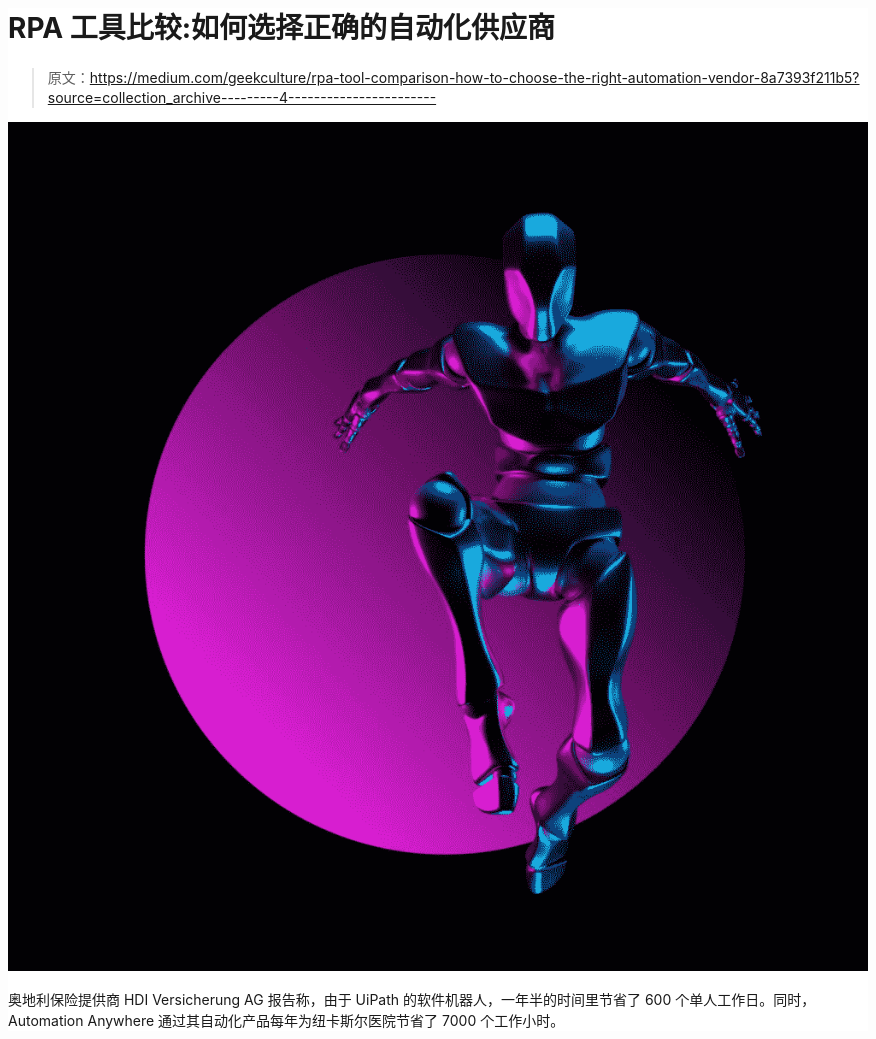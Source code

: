 # RPA 工具比较:如何选择正确的自动化供应商

> 原文：<https://medium.com/geekculture/rpa-tool-comparison-how-to-choose-the-right-automation-vendor-8a7393f211b5?source=collection_archive---------4----------------------->

![](img/18d89959fbe7c8f24093d9d63ce4145e.png)

奥地利保险提供商 HDI Versicherung AG 报告称，由于 UiPath 的软件机器人，一年半的时间里节省了 600 个单人工作日。同时，Automation Anywhere 通过其自动化产品每年为纽卡斯尔医院节省了 7000 个工作小时。
